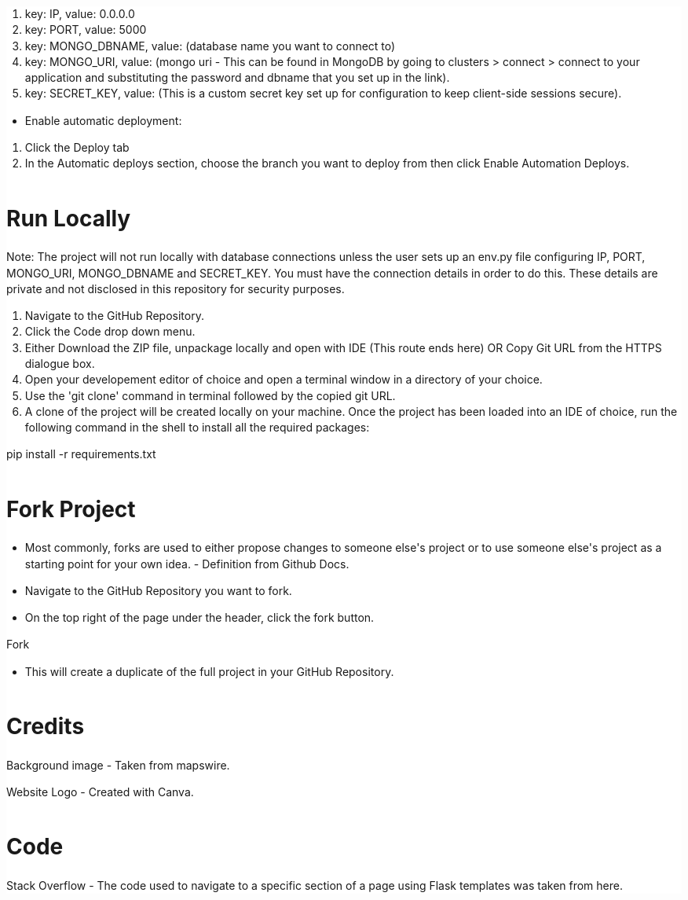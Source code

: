 1. key: IP, value: 0.0.0.0
2. key: PORT, value: 5000
3. key: MONGO_DBNAME, value: (database name you want to connect to)
4. key: MONGO_URI, value: (mongo uri - This can be found in MongoDB by going to clusters > connect > connect to your application and substituting the password and dbname that you set up in the link).
5. key: SECRET_KEY, value: (This is a custom secret key set up for configuration to keep client-side sessions secure).
 * Enable automatic deployment:

1. Click the Deploy tab
2. In the Automatic deploys section, choose the branch you want to deploy from then click Enable Automation Deploys.
# Run Locally
Note: The project will not run locally with database connections unless the user sets up an env.py file configuring IP, PORT, MONGO_URI, MONGO_DBNAME and SECRET_KEY. You must have the connection details in order to do this. These details are private and not disclosed in this repository for security purposes.

1. Navigate to the GitHub Repository.
2. Click the Code drop down menu.
3. Either Download the ZIP file, unpackage locally and open with IDE (This route ends here) OR Copy Git URL from the HTTPS dialogue box.
4. Open your developement editor of choice and open a terminal window in a directory of your choice.
5. Use the 'git clone' command in terminal followed by the copied git URL.
6. A clone of the project will be created locally on your machine.
Once the project has been loaded into an IDE of choice, run the following command in the shell to install all the required packages:

 pip install -r requirements.txt

# Fork Project
- Most commonly, forks are used to either propose changes to someone else's project or to use someone else's project as a starting point for your own idea. - Definition from Github Docs.

- Navigate to the GitHub Repository you want to fork.

- On the top right of the page under the header, click the fork button.

Fork

- This will create a duplicate of the full project in your GitHub Repository.

# Credits
Background image - Taken from mapswire.

 Website Logo - Created with Canva.

# Code
 Stack Overflow - The code used to navigate to a specific section of a page using Flask templates was taken from here.
